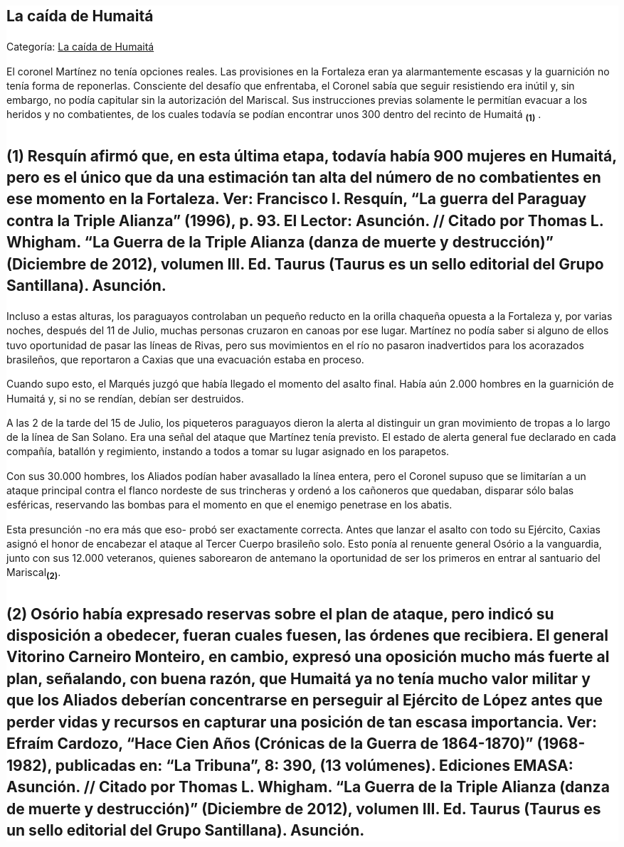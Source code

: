 ## La caída de Humaitá

Categoría: [La caída de Humaitá](http://descubrircorrientes.com.ar/2012/index.php/4774-corrientes-en-la-familia-argentina-1870-a-la-actualidad/hegemonia-antimitrista-en-la-politica-correntina-1869-1877/mitre-despeja-el-camino/la-caida-de-humaita)

El coronel Martínez no tenía opciones reales. Las provisiones en la Fortaleza eran ya alarmantemente escasas y la guarnición no tenía forma de reponerlas. Consciente del desafío que enfrentaba, el Coronel sabía que seguir resistiendo era inútil y, sin embargo, no podía capitular sin la autorización del Mariscal. Sus instrucciones previas solamente le permitían evacuar a los heridos y no combatientes, de los cuales todavía se podían encontrar unos 300 dentro del recinto de Humaitá <sub><strong><span><span>(1)</span></span></strong></sub> .

## **(1) Resquín afirmó que, en esta última etapa, todavía había 900 mujeres en Humaitá, pero es el único que da una estimación tan alta del número de no combatientes en ese momento en la Fortaleza. Ver: Francisco I. Resquín, “La guerra del Paraguay contra la Triple Alianza” (1996), p. 93\. El Lector: Asunción. // Citado por Thomas L. Whigham. “La Guerra de la Triple Alianza (danza de muerte y destrucción)” (Diciembre de 2012), volumen III. Ed. Taurus (Taurus es un sello editorial del Grupo Santillana). Asunción.**

Incluso a estas alturas, los paraguayos controlaban un pequeño reducto en la orilla chaqueña opuesta a la Fortaleza y, por varias noches, después del 11 de Julio, muchas personas cruzaron en canoas por ese lugar. Martínez no podía saber si alguno de ellos tuvo oportunidad de pasar las líneas de Rivas, pero sus movimientos en el río no pasaron inadvertidos para los acorazados brasileños, que reportaron a Caxias que una evacuación estaba en proceso.

Cuando supo esto, el Marqués juzgó que había llegado el momento del asalto final. Había aún 2.000 hombres en la guarnición de Humaitá y, si no se rendían, debían ser destruidos.

A las 2 de la tarde del 15 de Julio, los piqueteros paraguayos dieron la alerta al distinguir un gran movimiento de tropas a lo largo de la línea de San Solano. Era una señal del ataque que Martínez tenía previsto. El estado de alerta general fue declarado en cada compañía, batallón y regimiento, instando a todos a tomar su lugar asignado en los parapetos.

Con sus 30.000 hombres, los Aliados podían haber avasallado la línea entera, pero el Coronel supuso que se limitarían a un ataque principal contra el flanco nordeste de sus trincheras y ordenó a los cañoneros que quedaban, disparar sólo balas esféricas, reservando las bombas para el momento en que el enemigo penetrase en los abatis.

Esta presunción -no era más que eso- probó ser exactamente correcta. Antes que lanzar el asalto con todo su Ejército, Caxias asignó el honor de encabezar el ataque al Tercer Cuerpo brasileño solo. Esto ponía al renuente general Osório a la vanguardia, junto con sus 12.000 veteranos, quienes saborearon de antemano la oportunidad de ser los primeros en entrar al santuario del Mariscal<sub><strong>(2)</strong></sub>.

## **(2) Osório había expresado reservas sobre el plan de ataque, pero indicó su disposición a obedecer, fueran cuales fuesen, las órdenes que recibiera. El general Vitorino Carneiro Monteiro, en cambio, expresó una oposición mucho más fuerte al plan, señalando, con buena razón, que Humaitá ya no tenía mucho valor militar y que los Aliados deberían concentrarse en perseguir al Ejército de López antes que perder vidas y recursos en capturar una posición de tan escasa importancia. Ver: Efraím Cardozo, “Hace Cien Años (Crónicas de la Guerra de 1864-1870)” (1968-1982), publicadas en: “La Tribuna”, 8: 390, (13 volúmenes). Ediciones EMASA: Asunción. // Citado por Thomas L. Whigham. “La Guerra de la Triple Alianza (danza de muerte y destrucción)” (Diciembre de 2012), volumen III. Ed. Taurus (Taurus es un sello editorial del Grupo Santillana). Asunción.**
